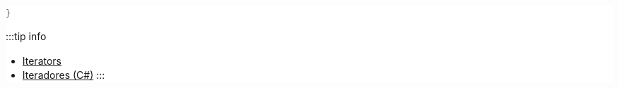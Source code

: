 ```csharp
}

```


:::tip info
- [Iterators](https://learn.microsoft.com/es-es/dotnet/csharp/iterators)
- [Iteradores (C#)](https://learn.microsoft.com/es-es/dotnet/csharp/programming-guide/concepts/iterators)
:::


